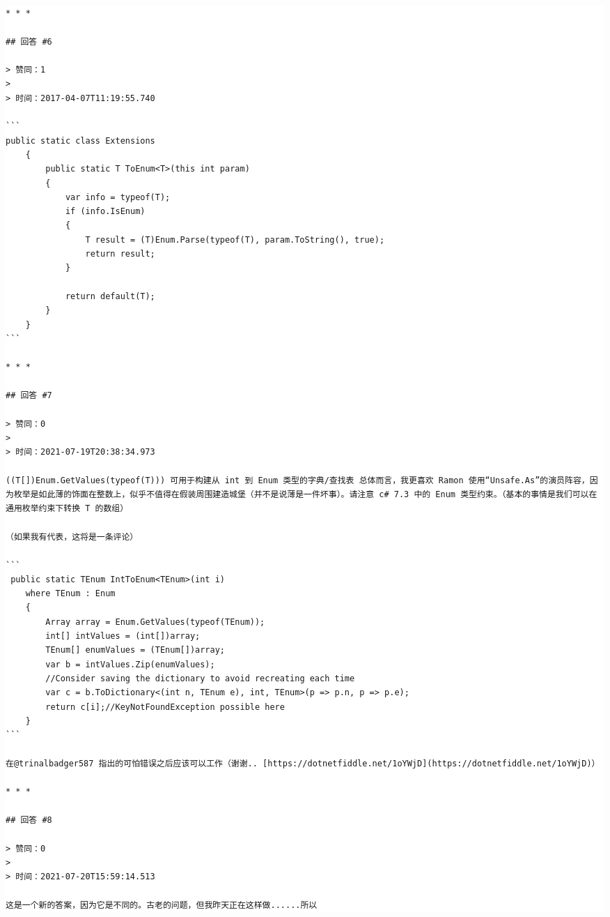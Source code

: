 ````
* * *

## 回答 #6

> 赞同：1
> 
> 时间：2017-04-07T11:19:55.740

```
public static class Extensions
    {
        public static T ToEnum<T>(this int param)
        {
            var info = typeof(T);
            if (info.IsEnum)
            {
                T result = (T)Enum.Parse(typeof(T), param.ToString(), true);
                return result;
            }

            return default(T);
        }
    } 
```

* * *

## 回答 #7

> 赞同：0
> 
> 时间：2021-07-19T20:38:34.973

((T[])Enum.GetValues(typeof(T))) 可用于构建从 int 到 Enum 类型的字典/查找表 总体而言，我更喜欢 Ramon 使用“Unsafe.As”的演员阵容，因为枚举是如此薄的饰面在整数上，似乎不值得在假装周围建造城堡（并不是说薄是一件坏事）。请注意 c# 7.3 中的 Enum 类型约束。（基本的事情是我们可以在通用枚举约束下转换 T 的数组）

（如果我有代表，这将是一条评论）

```
 public static TEnum IntToEnum<TEnum>(int i)
    where TEnum : Enum
    {
        Array array = Enum.GetValues(typeof(TEnum));
        int[] intValues = (int[])array;
        TEnum[] enumValues = (TEnum[])array;
        var b = intValues.Zip(enumValues);
        //Consider saving the dictionary to avoid recreating each time
        var c = b.ToDictionary<(int n, TEnum e), int, TEnum>(p => p.n, p => p.e);
        return c[i];//KeyNotFoundException possible here
    } 
```

在@trinalbadger587 指出的可怕错误之后应该可以工作（谢谢.. [https://dotnetfiddle.net/1oYWjD](https://dotnetfiddle.net/1oYWjD)）

* * *

## 回答 #8

> 赞同：0
> 
> 时间：2021-07-20T15:59:14.513

这是一个新的答案，因为它是不同的。古老的问题，但我昨天正在这样做......所以
````